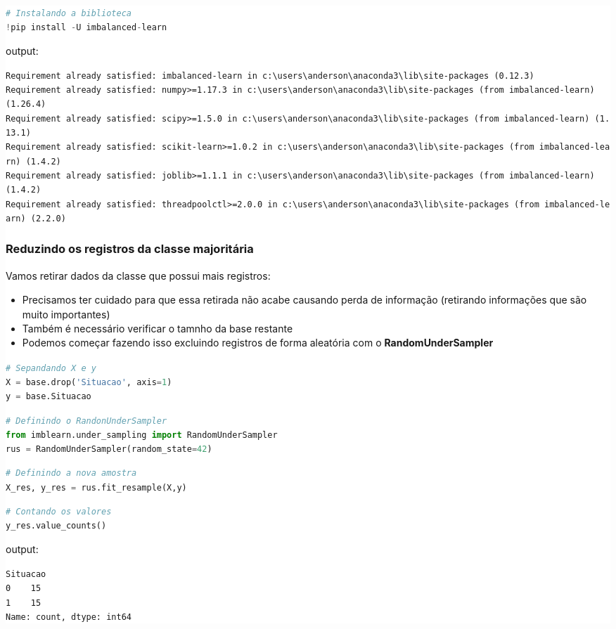 ```python
# Instalando a biblioteca
!pip install -U imbalanced-learn
```
output:

    Requirement already satisfied: imbalanced-learn in c:\users\anderson\anaconda3\lib\site-packages (0.12.3)
    Requirement already satisfied: numpy>=1.17.3 in c:\users\anderson\anaconda3\lib\site-packages (from imbalanced-learn) (1.26.4)
    Requirement already satisfied: scipy>=1.5.0 in c:\users\anderson\anaconda3\lib\site-packages (from imbalanced-learn) (1.13.1)
    Requirement already satisfied: scikit-learn>=1.0.2 in c:\users\anderson\anaconda3\lib\site-packages (from imbalanced-learn) (1.4.2)
    Requirement already satisfied: joblib>=1.1.1 in c:\users\anderson\anaconda3\lib\site-packages (from imbalanced-learn) (1.4.2)
    Requirement already satisfied: threadpoolctl>=2.0.0 in c:\users\anderson\anaconda3\lib\site-packages (from imbalanced-learn) (2.2.0)
    

### Reduzindo os registros da classe majoritária
Vamos retirar dados da classe que possui mais registros:
- Precisamos ter cuidado para que essa retirada não acabe causando perda de informação (retirando informações que são muito importantes)
- Também é necessário verificar o tamnho da base restante
- Podemos começar fazendo isso excluindo registros de forma aleatória com o **RandomUnderSampler**




```python
# Sepandando X e y
X = base.drop('Situacao', axis=1)
y = base.Situacao
```


```python
# Definindo o RandonUnderSampler
from imblearn.under_sampling import RandomUnderSampler
rus = RandomUnderSampler(random_state=42)

```


```python
# Definindo a nova amostra
X_res, y_res = rus.fit_resample(X,y)
```


```python
# Contando os valores
y_res.value_counts()
```


output:

    Situacao
    0    15
    1    15
    Name: count, dtype: int64
